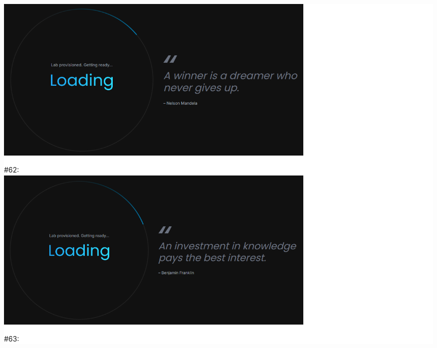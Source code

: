 <img src="screenshots/(61).png" alt="Quote 61" width="600"/>

#62:  
<img src="screenshots/(62).png" alt="Quote 62" width="600"/>

#63:  